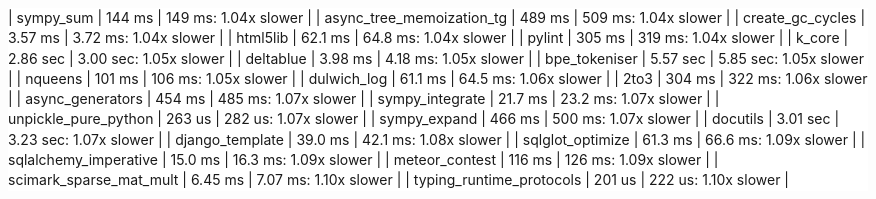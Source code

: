 | sympy_sum                 | 144 ms                                                                                                              | 149 ms: 1.04x slower                                                                                                    |
| async_tree_memoization_tg | 489 ms                                                                                                              | 509 ms: 1.04x slower                                                                                                    |
| create_gc_cycles          | 3.57 ms                                                                                                             | 3.72 ms: 1.04x slower                                                                                                   |
| html5lib                  | 62.1 ms                                                                                                             | 64.8 ms: 1.04x slower                                                                                                   |
| pylint                    | 305 ms                                                                                                              | 319 ms: 1.04x slower                                                                                                    |
| k_core                    | 2.86 sec                                                                                                            | 3.00 sec: 1.05x slower                                                                                                  |
| deltablue                 | 3.98 ms                                                                                                             | 4.18 ms: 1.05x slower                                                                                                   |
| bpe_tokeniser             | 5.57 sec                                                                                                            | 5.85 sec: 1.05x slower                                                                                                  |
| nqueens                   | 101 ms                                                                                                              | 106 ms: 1.05x slower                                                                                                    |
| dulwich_log               | 61.1 ms                                                                                                             | 64.5 ms: 1.06x slower                                                                                                   |
| 2to3                      | 304 ms                                                                                                              | 322 ms: 1.06x slower                                                                                                    |
| async_generators          | 454 ms                                                                                                              | 485 ms: 1.07x slower                                                                                                    |
| sympy_integrate           | 21.7 ms                                                                                                             | 23.2 ms: 1.07x slower                                                                                                   |
| unpickle_pure_python      | 263 us                                                                                                              | 282 us: 1.07x slower                                                                                                    |
| sympy_expand              | 466 ms                                                                                                              | 500 ms: 1.07x slower                                                                                                    |
| docutils                  | 3.01 sec                                                                                                            | 3.23 sec: 1.07x slower                                                                                                  |
| django_template           | 39.0 ms                                                                                                             | 42.1 ms: 1.08x slower                                                                                                   |
| sqlglot_optimize          | 61.3 ms                                                                                                             | 66.6 ms: 1.09x slower                                                                                                   |
| sqlalchemy_imperative     | 15.0 ms                                                                                                             | 16.3 ms: 1.09x slower                                                                                                   |
| meteor_contest            | 116 ms                                                                                                              | 126 ms: 1.09x slower                                                                                                    |
| scimark_sparse_mat_mult   | 6.45 ms                                                                                                             | 7.07 ms: 1.10x slower                                                                                                   |
| typing_runtime_protocols  | 201 us                                                                                                              | 222 us: 1.10x slower                                                                                                    |
